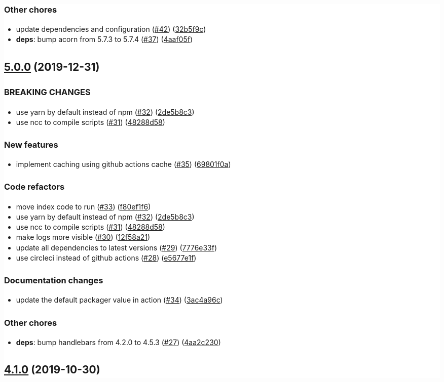 ### Other chores

* update dependencies and configuration ([#42](https://github.com/expo/expo-github-action/pull/42)) ([32b5f9c](https://github.com/expo/expo-github-action/commit/32b5f9c))
* **deps**: bump acorn from 5.7.3 to 5.7.4 ([#37](https://github.com/expo/expo-github-action/pull/37)) ([4aaf05f](https://github.com/expo/expo-github-action/commit/4aaf05f))


## [5.0.0](https://github.com/expo/expo-github-action/compare/4.1.0...5.0.0) (2019-12-31)

### BREAKING CHANGES

* use yarn by default instead of npm ([#32](https://github.com/expo/expo-github-action/pull/32)) ([2de5b8c3](https://github.com/expo/expo-github-action/commit/2de5b8c))
* use ncc to compile scripts ([#31](https://github.com/expo/expo-github-action/pull/31)) ([48288d58](https://github.com/expo/expo-github-action/commit/48288d5))

### New features

* implement caching using github actions cache ([#35](https://github.com/expo/expo-github-action/pull/35)) ([69801f0a](https://github.com/expo/expo-github-action/commit/69801f0))

### Code refactors

* move index code to run ([#33](https://github.com/expo/expo-github-action/pull/33)) ([f80ef1f6](https://github.com/expo/expo-github-action/commit/f80ef1f))
* use yarn by default instead of npm ([#32](https://github.com/expo/expo-github-action/pull/32)) ([2de5b8c3](https://github.com/expo/expo-github-action/commit/2de5b8c))
* use ncc to compile scripts ([#31](https://github.com/expo/expo-github-action/pull/31)) ([48288d58](https://github.com/expo/expo-github-action/commit/48288d5))
* make logs more visible ([#30](https://github.com/expo/expo-github-action/pull/30)) ([12f58a21](https://github.com/expo/expo-github-action/commit/12f58a2))
* update all dependencies to latest versions ([#29](https://github.com/expo/expo-github-action/pull/29)) ([7776e33f](https://github.com/expo/expo-github-action/commit/7776e33))
* use circleci instead of github actions ([#28](https://github.com/expo/expo-github-action/pull/28)) ([e5677e1f](https://github.com/expo/expo-github-action/commit/e5677e1))

### Documentation changes

* update the default packager value in action ([#34](https://github.com/expo/expo-github-action/pull/34)) ([3ac4a96c](https://github.com/expo/expo-github-action/commit/3ac4a96))

### Other chores

* **deps**: bump handlebars from 4.2.0 to 4.5.3 ([#27](https://github.com/expo/expo-github-action/pull/27)) ([4aa2c230](https://github.com/expo/expo-github-action/commit/4aa2c23))


## [4.1.0](https://github.com/expo/expo-github-action/compare/4.0.1...4.1.0) (2019-10-30)

